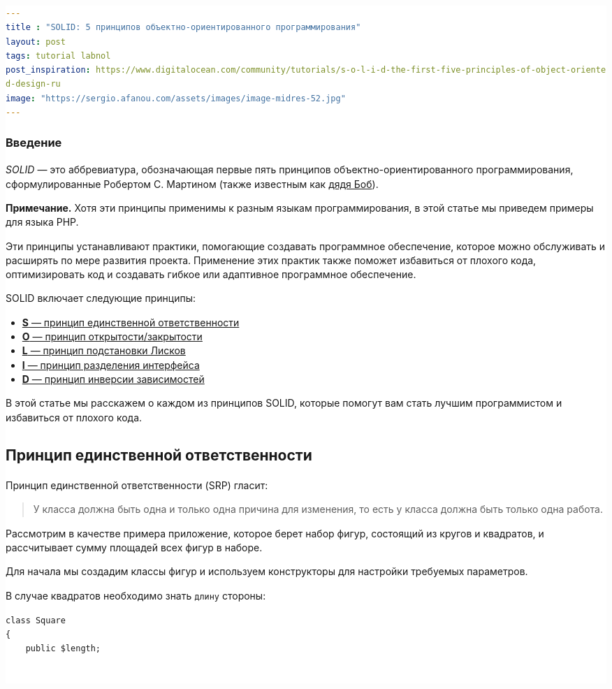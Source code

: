 ```yaml
---
title : "SOLID: 5 принципов объектно-ориентированного программирования"
layout: post
tags: tutorial labnol
post_inspiration: https://www.digitalocean.com/community/tutorials/s-o-l-i-d-the-first-five-principles-of-object-oriented-design-ru
image: "https://sergio.afanou.com/assets/images/image-midres-52.jpg"
---
```


<h3 id="Введение">Введение</h3>

<p><em>SOLID</em> — это аббревиатура, обозначающая первые пять принципов объектно-ориентированного программирования, сформулированные Робертом С. Мартином (также известным как <a href="http://en.wikipedia.org/wiki/Robert_Cecil_Martin">дядя Боб</a>).</p>

<p><span class='note'><strong>Примечание.</strong> Хотя эти принципы применимы к разным языкам программирования, в этой статье мы приведем примеры для языка PHP.<br></span></p>

<p>Эти принципы устанавливают практики, помогающие создавать программное обеспечение, которое можно обслуживать и расширять по мере развития проекта. Применение этих практик также поможет избавиться от плохого кода, оптимизировать код и создавать гибкое или адаптивное программное обеспечение.</p>

<p>SOLID включает следующие принципы:</p>

<ul>
<li><a href="#single-responsibility-principle"><strong>S</strong> — принцип единственной ответственности</a></li>
<li><a href="#open-closed-principle"><strong>O</strong> — принцип открытости/закрытости</a></li>
<li><a href="#liskov-substitution-principle"><strong>L</strong> — принцип подстановки Лисков</a></li>
<li><a href="#interface-segregation-principle"><strong>I</strong> — принцип разделения интерфейса</a></li>
<li><a href="#dependency-inversion-principle"><strong>D</strong> — принцип инверсии зависимостей</a></li>
</ul>

<p>В этой статье мы расскажем о каждом из принципов SOLID, которые помогут вам стать лучшим программистом и избавиться от плохого кода.</p>

<h2 id="Принцип-единственной-ответственности">Принцип единственной ответственности</h2>

<p>Принцип единственной ответственности (SRP) гласит:</p>

<blockquote>
<p>У класса должна быть одна и только одна причина для изменения, то есть у класса должна быть только одна работа.</p>
</blockquote>

<p>Рассмотрим в качестве примера приложение, которое берет набор фигур, состоящий из кругов и квадратов, и рассчитывает сумму площадей всех фигур в наборе.</p>

<p>Для начала мы создадим классы фигур и используем конструкторы для настройки требуемых параметров.</p>

<p>В случае квадратов необходимо знать <code>длину</code> стороны:</p>
<pre class="code-pre "><code class="code-highlight language-php">class Square
{
    public $length;
